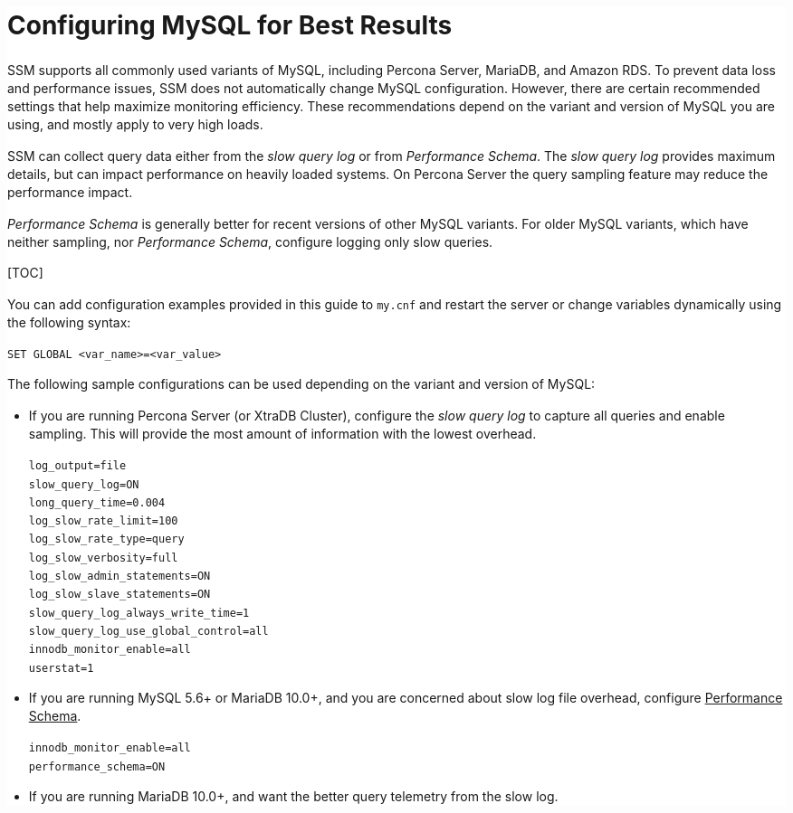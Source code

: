 # Configuring MySQL for Best Results

SSM supports all commonly used variants of MySQL, including Percona Server, MariaDB, and Amazon RDS.  To prevent data loss and performance issues, SSM does not automatically change MySQL configuration. However, there are certain recommended settings that help maximize monitoring efficiency. These recommendations depend on the variant and version of MySQL you are using, and mostly apply to very high loads.

SSM can collect query data either from the *slow query log* or from *Performance Schema*.  The *slow query log* provides maximum details, but can impact performance on heavily loaded systems. On Percona Server the query sampling feature may reduce the performance impact.

*Performance Schema* is generally better for recent versions of other MySQL variants. For older MySQL variants, which have neither sampling, nor *Performance Schema*, configure logging only slow queries.

[TOC]

You can add configuration examples provided in this guide to `my.cnf` and restart the server or change variables dynamically using the following syntax:

```
SET GLOBAL <var_name>=<var_value>
```

The following sample configurations can be used depending on the variant and version of MySQL:

* If you are running Percona Server (or XtraDB Cluster), configure the *slow query log* to capture all queries and enable sampling. This will provide the most amount of information with the lowest overhead.

    ```
    log_output=file
    slow_query_log=ON
    long_query_time=0.004
    log_slow_rate_limit=100
    log_slow_rate_type=query
    log_slow_verbosity=full
    log_slow_admin_statements=ON
    log_slow_slave_statements=ON
    slow_query_log_always_write_time=1
    slow_query_log_use_global_control=all
    innodb_monitor_enable=all
    userstat=1
    ```

* If you are running MySQL 5.6+ or MariaDB 10.0+, and you are concerned about slow log file overhead, configure [Performance Schema](#configuring-performance-schema).

    ```
    innodb_monitor_enable=all
    performance_schema=ON
    ```

* If you are running MariaDB 10.0+, and want the better query telemetry from the slow log.
